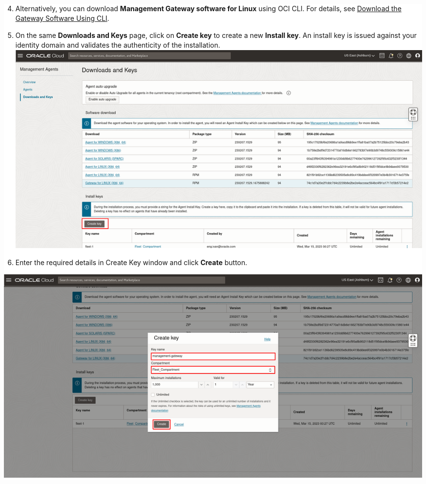 4. Alternatively, you can download **Management Gateway software for Linux** using OCI CLI. For details, see [Download the Gateway Software Using CLI](https://docs.oracle.com/en-us/iaas/management-agents/doc/install-management-gateway-main.html#GUID-52C54F84-020C-485D-B1A4-000AA796286B__GUID-DF8E9F65-944C-4EB3-B7CE-C74207D3099B).

5. On the same **Downloads and Keys** page, click on **Create key** to create a new **Install key**. An install key is issued against your identity domain and validates the authenticity of the installation. 
  ![image of clicking on create install key button](images/create-install-key.png)

6. Enter the required details in Create Key window and click **Create** button.

  ![image of entering details for Install key](images/create-install-key-popup.png)
